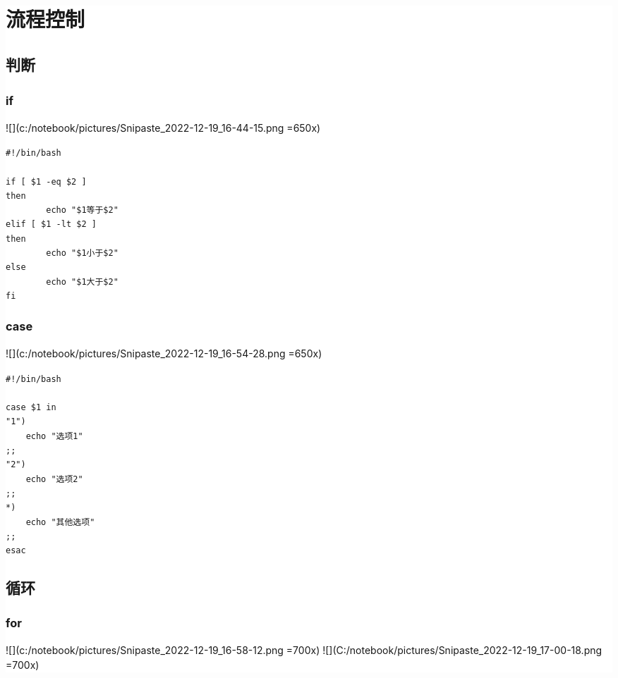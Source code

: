 # 流程控制

## 判断

### if

![](c:/notebook/pictures/Snipaste_2022-12-19_16-44-15.png =650x)

```shell
#!/bin/bash

if [ $1 -eq $2 ]
then
        echo "$1等于$2"
elif [ $1 -lt $2 ]
then
        echo "$1小于$2"
else
        echo "$1大于$2"
fi
```

### case

![](c:/notebook/pictures/Snipaste_2022-12-19_16-54-28.png =650x)

```shell
#!/bin/bash

case $1 in
"1")
    echo "选项1"
;;
"2")
    echo "选项2"
;;
*)
    echo "其他选项"
;;
esac
```

## 循环

### for

![](c:/notebook/pictures/Snipaste_2022-12-19_16-58-12.png =700x)
![](C:/notebook/pictures/Snipaste_2022-12-19_17-00-18.png =700x)
